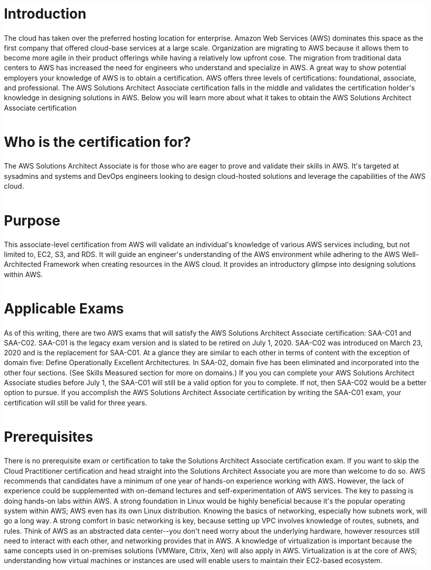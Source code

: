 # Introduction 
The cloud has taken over the preferred hosting location for enterprise. Amazon Web Services (AWS) dominates this space as the first company that offered cloud-base services at a large scale. Organization are migrating to AWS because it allows them to become more agile in their product offerings while having a relatively low upfront cose.
The migration from traditional data centers to AWS has increased the need for engineers who understand and specialize in AWS. A great way to show potential employers your knowledge of AWS is to obtain a certification. AWS offers three levels of certifications: foundational, associate, and professional. The AWS Solutions Architect Associate certification falls in the middle and validates the certification holder's knowledge in designing solutions in AWS. Below you will learn more about what it takes to obtain the AWS Solutions Architect Associate certification

# Who is the certification for? 
The AWS Solutions Architect Associate is for those who are eager to prove and validate their skills in AWS. It's targeted at sysadmins and systems and DevOps engineers looking to design cloud-hosted solutions and leverage the capabilities of the AWS cloud.

# Purpose 
This associate-level certification from AWS will validate an individual's knowledge of various AWS services including, but not limited to, EC2, S3, and RDS. It will guide an engineer's understanding of the AWS environment while adhering to the AWS Well-Architected Framework when creating resources in the AWS cloud. It provides an introductory glimpse into designing solutions within AWS.

# Applicable Exams
As of this writing, there are two AWS exams that will satisfy the AWS Solutions Architect Associate certification: SAA-C01 and SAA-C02. SAA-C01 is the legacy exam version and is slated to be retired on July 1, 2020. SAA-C02 was introduced on March 23, 2020 and is the replacement for SAA-C01. At a glance they are similar to each other in terms of content with the exception of domain five: Define Operationally Excellent Architectures. In SAA-02, domain five has been eliminated and incorporated into the other four sections. (See Skills Measured section for more on domains.)
If you you can complete your AWS Solutions Architect Associate studies before July 1, the SAA-C01 will still be a valid option for you to complete. If not, then SAA-C02 would be a better option to pursue. If you accomplish the AWS Solutions Architect Associate certification by writing the SAA-C01 exam, your certification will still be valid for three years.

# Prerequisites
There is no prerequisite exam or certification to take the Solutions Architect Associate certification exam. If you want to skip the Cloud Practitioner certification and head straight into the Solutions Architect Associate you are more than welcome to do so.
AWS recommends that candidates have a minimum of one year of hands-on experience working with AWS. However, the lack of experience could be supplemented with on-demand lectures and self-experimentation of AWS services. The key to passing is doing hands-on labs within AWS.
A strong foundation in Linux would be highly beneficial because it's the popular operating system within AWS; AWS even has its own Linux distribution.
Knowing the basics of networking, especially how subnets work, will go a long way. A strong comfort in basic networking is key, because setting up VPC involves knowledge of routes, subnets, and rules. Think of AWS as an abstracted data center--you don't need worry about the underlying hardware, however resources still need to interact with each other, and networking provides that in AWS.
A knowledge of virtualization is important because the same concepts used in on-premises solutions (VMWare, Citrix, Xen) will also apply in AWS. Virtualization is at the core of AWS; understanding how virtual machines or instances are used will enable users to maintain their EC2-based ecosystem.

